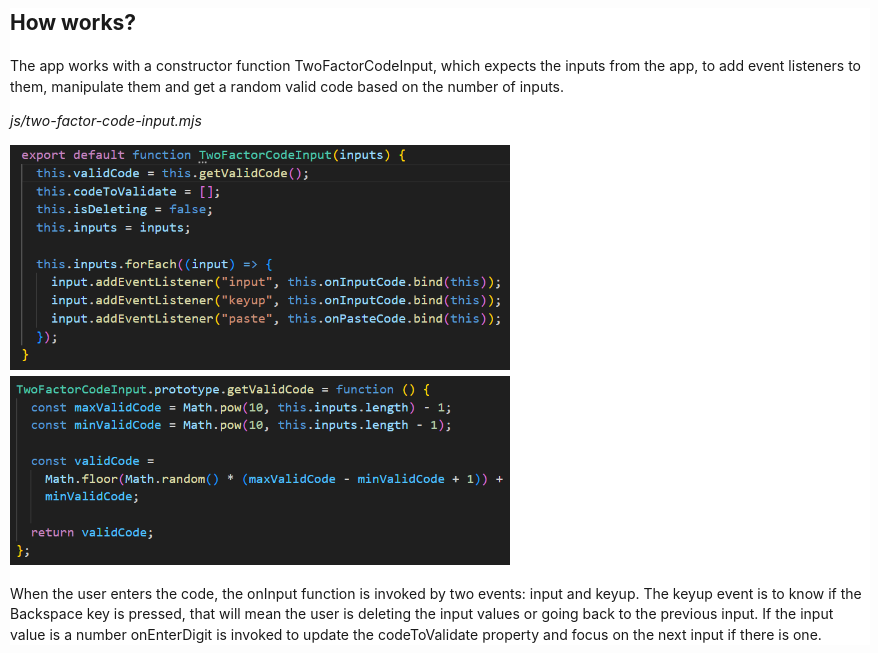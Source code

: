 ## How works?

The app works with a constructor function TwoFactorCodeInput, which expects the inputs from the app, to add event listeners to them, manipulate them and get a random valid code based on the number of inputs.

_js/two-factor-code-input.mjs_

 <img src='./readme_imgs/twc.PNG' width='500px'>

 <img src='./readme_imgs/getValidCode.PNG' width='500px'>

When the user enters the code, the onInput function is invoked by two events: input and keyup. The keyup event is to know if the Backspace key is pressed, that will mean the user is deleting the input values or going back to the previous input. If the input value is a number onEnterDigit is invoked to update the codeToValidate property and focus on the next input if there is one.
